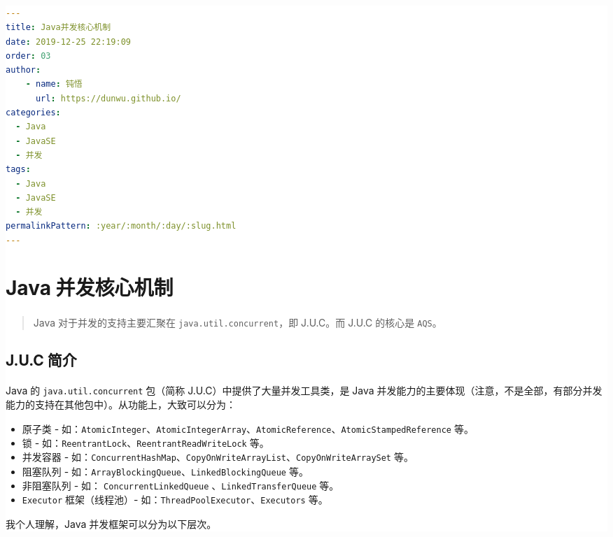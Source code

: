 ```yaml
---
title: Java并发核心机制
date: 2019-12-25 22:19:09
order: 03
author: 
    - name: 钝悟
      url: https://dunwu.github.io/
categories:
  - Java
  - JavaSE
  - 并发
tags:
  - Java
  - JavaSE
  - 并发
permalinkPattern: :year/:month/:day/:slug.html
---
```


# Java 并发核心机制

> Java 对于并发的支持主要汇聚在 `java.util.concurrent`，即 J.U.C。而 J.U.C 的核心是 `AQS`。

## J.U.C 简介

Java 的 `java.util.concurrent` 包（简称 J.U.C）中提供了大量并发工具类，是 Java 并发能力的主要体现（注意，不是全部，有部分并发能力的支持在其他包中）。从功能上，大致可以分为：

- 原子类 - 如：`AtomicInteger`、`AtomicIntegerArray`、`AtomicReference`、`AtomicStampedReference` 等。
- 锁 - 如：`ReentrantLock`、`ReentrantReadWriteLock` 等。
- 并发容器 - 如：`ConcurrentHashMap`、`CopyOnWriteArrayList`、`CopyOnWriteArraySet` 等。
- 阻塞队列 - 如：`ArrayBlockingQueue`、`LinkedBlockingQueue` 等。
- 非阻塞队列 - 如： `ConcurrentLinkedQueue` 、`LinkedTransferQueue` 等。
- `Executor` 框架（线程池）- 如：`ThreadPoolExecutor`、`Executors` 等。

我个人理解，Java 并发框架可以分为以下层次。
